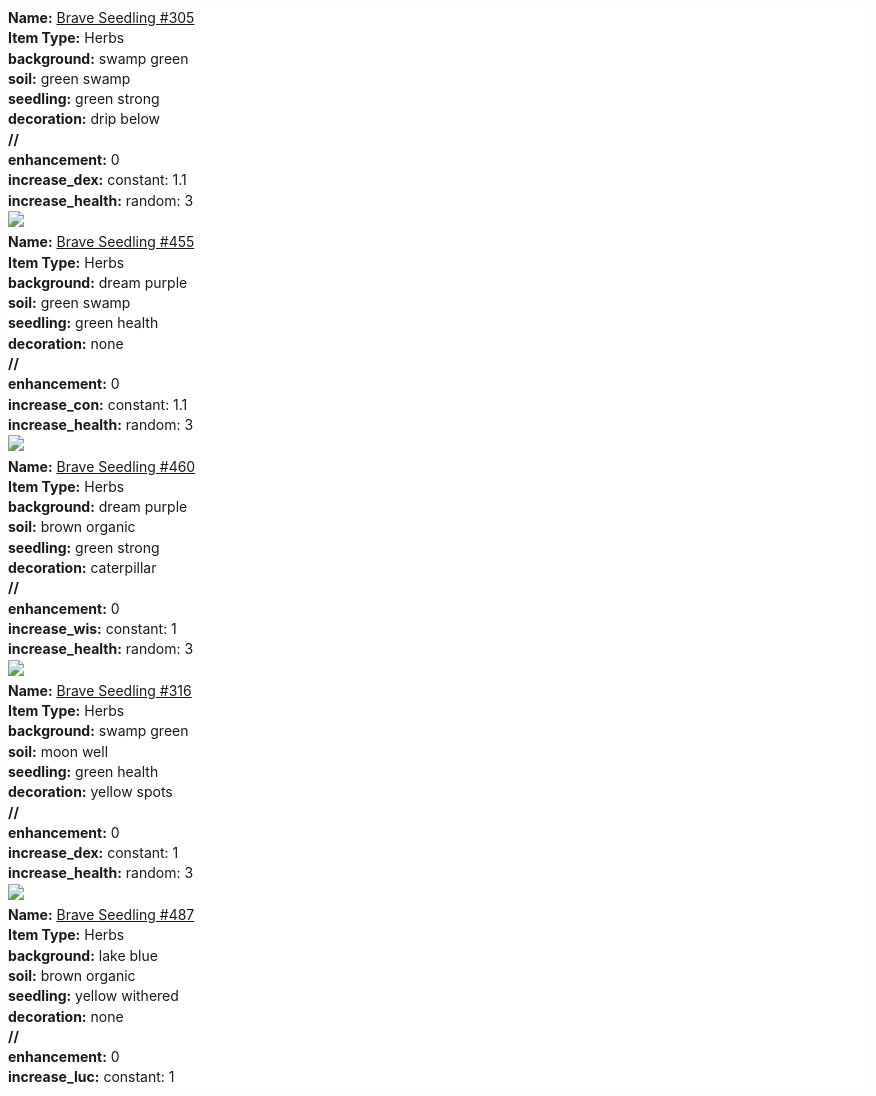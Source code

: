 <div><strong>Name:</strong> <a href="https://mintgarden.io/nfts/nft13l5zfjdeh0ypsfm9xj7w5967swe36f2r9kadxr9rzxgnlzmegmds6qtvpa">Brave Seedling #305</a></div>
<div><strong>Item Type:</strong> Herbs</div>
<div><strong>background:</strong> swamp green</div>
<div><strong>soil:</strong> green swamp</div>
<div><strong>seedling:</strong> green strong</div>
<div><strong>decoration:</strong> drip below</div>
<div><strong>//</strong></div><div><strong>enhancement:</strong> 0</div>
<div><strong>increase_dex:</strong> constant: 1.1</div>
<div><strong>increase_health:</strong> random: 3</div>
</div>
<div class="item_thumbnail">
<a href="https://mintgarden.io/nfts/nft1cvzhfgnje9pyhwu5js3c209r7vu05wzpzdyz8slq6gpycpkm40us08gkk8"><img loading="lazy" src="https://assets.mainnet.mintgarden.io/thumbnails/8a01c69aca45b62ed450072028a93852f12ce28bf8e8c3af0371de7361801baa.png"></a>
<div><strong>Name:</strong> <a href="https://mintgarden.io/nfts/nft1cvzhfgnje9pyhwu5js3c209r7vu05wzpzdyz8slq6gpycpkm40us08gkk8">Brave Seedling #455</a></div>
<div><strong>Item Type:</strong> Herbs</div>
<div><strong>background:</strong> dream purple</div>
<div><strong>soil:</strong> green swamp</div>
<div><strong>seedling:</strong> green health</div>
<div><strong>decoration:</strong> none</div>
<div><strong>//</strong></div><div><strong>enhancement:</strong> 0</div>
<div><strong>increase_con:</strong> constant: 1.1</div>
<div><strong>increase_health:</strong> random: 3</div>
</div>
<div class="item_thumbnail">
<a href="https://mintgarden.io/nfts/nft1zerv97qwy68k45e90djyknuwfdhtk7whldz24r77fggxd7tstdvqjhgyx3"><img loading="lazy" src="https://assets.mainnet.mintgarden.io/thumbnails/91f1ac5f3ee3db29d126265a07942392725a7ab2f845a3f7a42c9123dceea6fc.png"></a>
<div><strong>Name:</strong> <a href="https://mintgarden.io/nfts/nft1zerv97qwy68k45e90djyknuwfdhtk7whldz24r77fggxd7tstdvqjhgyx3">Brave Seedling #460</a></div>
<div><strong>Item Type:</strong> Herbs</div>
<div><strong>background:</strong> dream purple</div>
<div><strong>soil:</strong> brown organic</div>
<div><strong>seedling:</strong> green strong</div>
<div><strong>decoration:</strong> caterpillar</div>
<div><strong>//</strong></div><div><strong>enhancement:</strong> 0</div>
<div><strong>increase_wis:</strong> constant: 1</div>
<div><strong>increase_health:</strong> random: 3</div>
</div>
<div class="item_thumbnail">
<a href="https://mintgarden.io/nfts/nft1ua0yv6jtt4vjazq79atu6xskkcaa436k72tq6lrwhkytz5yf9hmsnksplm"><img loading="lazy" src="https://assets.mainnet.mintgarden.io/thumbnails/ac573c947eac53164bdeb9e18554855d30edec83e52846419906503e37c8293c.png"></a>
<div><strong>Name:</strong> <a href="https://mintgarden.io/nfts/nft1ua0yv6jtt4vjazq79atu6xskkcaa436k72tq6lrwhkytz5yf9hmsnksplm">Brave Seedling #316</a></div>
<div><strong>Item Type:</strong> Herbs</div>
<div><strong>background:</strong> swamp green</div>
<div><strong>soil:</strong> moon well</div>
<div><strong>seedling:</strong> green health</div>
<div><strong>decoration:</strong> yellow spots</div>
<div><strong>//</strong></div><div><strong>enhancement:</strong> 0</div>
<div><strong>increase_dex:</strong> constant: 1</div>
<div><strong>increase_health:</strong> random: 3</div>
</div>
<div class="item_thumbnail">
<a href="https://mintgarden.io/nfts/nft1kdqte5s7tkup3vevlecckf329mc9wjhdkfh7j3v2kslxxyyvrw4q4x82vm"><img loading="lazy" src="https://assets.mainnet.mintgarden.io/thumbnails/01d076f53e0427a4b68f9511d76d5bb9d7ea846a3417b7432909a6abf4222a0c.png"></a>
<div><strong>Name:</strong> <a href="https://mintgarden.io/nfts/nft1kdqte5s7tkup3vevlecckf329mc9wjhdkfh7j3v2kslxxyyvrw4q4x82vm">Brave Seedling #487</a></div>
<div><strong>Item Type:</strong> Herbs</div>
<div><strong>background:</strong> lake blue</div>
<div><strong>soil:</strong> brown organic</div>
<div><strong>seedling:</strong> yellow withered</div>
<div><strong>decoration:</strong> none</div>
<div><strong>//</strong></div><div><strong>enhancement:</strong> 0</div>
<div><strong>increase_luc:</strong> constant: 1</div>